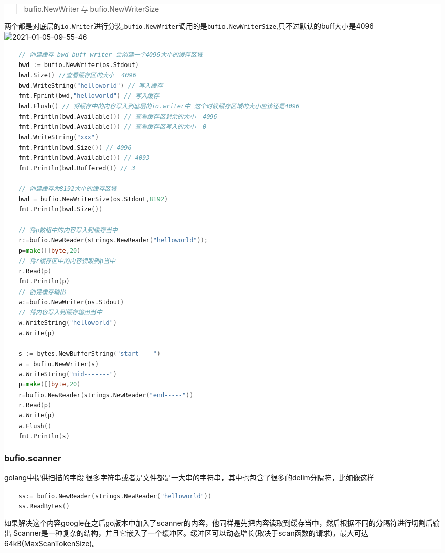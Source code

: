 > bufio.NewWriter 与 bufio.NewWriterSize

两个都是对底层的`io.Writer`进行分装,`bufio.NewWriter`调用的是`bufio.NewWriterSize`,只不过默认的buff大小是4096
![2021-01-05-09-55-46](http://noback.upyun.com/2021-01-05-09-55-46.png)

```go
	// 创建缓存 bwd buff-writer 会创建一个4096大小的缓存区域
	bwd := bufio.NewWriter(os.Stdout)
	bwd.Size() //查看缓存区的大小  4096
	bwd.WriteString("helloworld") // 写入缓存
	fmt.Fprint(bwd,"helloworld") // 写入缓存
	bwd.Flush() // 将缓存中的内容写入到底层的io.writer中 这个时候缓存区域的大小应该还是4096
	fmt.Println(bwd.Available()) // 查看缓存区剩余的大小  4096
	fmt.Println(bwd.Available()) // 查看缓存区写入的大小  0
	bwd.WriteString("xxx")
	fmt.Println(bwd.Size()) // 4096
	fmt.Println(bwd.Available()) // 4093
	fmt.Println(bwd.Buffered()) // 3

	// 创建缓存为8192大小的缓存区域
	bwd = bufio.NewWriterSize(os.Stdout,8192)
	fmt.Println(bwd.Size())

	// 将p数组中的内容写入到缓存当中
	r:=bufio.NewReader(strings.NewReader("helloworld"));
	p=make([]byte,20)
	// 将r缓存区中的内容读取到p当中
	r.Read(p)
	fmt.Println(p)
	// 创建缓存输出
	w:=bufio.NewWriter(os.Stdout)
	// 将内容写入到缓存输出当中
	w.WriteString("helloworld")
	w.Write(p)

	s := bytes.NewBufferString("start----")
	w = bufio.NewWriter(s)
	w.WriteString("mid-------")
	p=make([]byte,20)
	r=bufio.NewReader(strings.NewReader("end-----"))
	r.Read(p)
	w.Write(p)
	w.Flush()
	fmt.Println(s)

```





### bufio.scanner
golang中提供扫描的字段 很多字符串或者是文件都是一大串的字符串，其中也包含了很多的delim分隔符，比如像这样
```go
	ss:= bufio.NewReader(strings.NewReader("helloworld"))
	ss.ReadBytes()
```
如果解决这个内容google在之后go版本中加入了scanner的内容，他同样是先把内容读取到缓存当中，然后根据不同的分隔符进行切割后输出
Scanner是一种复杂的结构，并且它嵌入了一个缓冲区。缓冲区可以动态增长(取决于scan函数的请求)，最大可达64kB(MaxScanTokenSize)。

